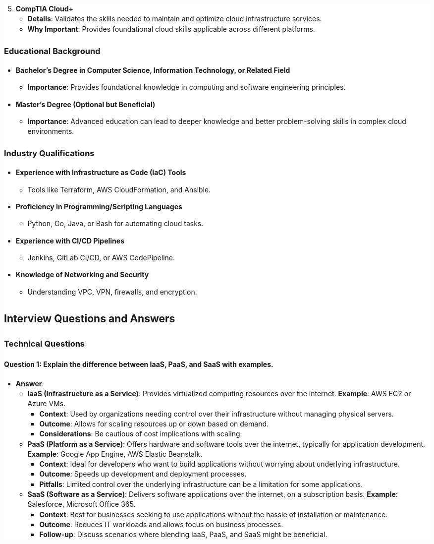 5. **CompTIA Cloud+**
   - **Details**: Validates the skills needed to maintain and optimize cloud infrastructure services.
   - **Why Important**: Provides foundational cloud skills applicable across different platforms.

### Educational Background

- **Bachelor’s Degree in Computer Science, Information Technology, or Related Field**
  - **Importance**: Provides foundational knowledge in computing and software engineering principles.
  
- **Master’s Degree (Optional but Beneficial)**
  - **Importance**: Advanced education can lead to deeper knowledge and better problem-solving skills in complex cloud environments.

### Industry Qualifications

- **Experience with Infrastructure as Code (IaC) Tools**
  - Tools like Terraform, AWS CloudFormation, and Ansible.
  
- **Proficiency in Programming/Scripting Languages**
  - Python, Go, Java, or Bash for automating cloud tasks.
  
- **Experience with CI/CD Pipelines**
  - Jenkins, GitLab CI/CD, or AWS CodePipeline.

- **Knowledge of Networking and Security**
  - Understanding VPC, VPN, firewalls, and encryption.

## Interview Questions and Answers

### Technical Questions

#### Question 1: Explain the difference between IaaS, PaaS, and SaaS with examples.
- **Answer**:
  - **IaaS (Infrastructure as a Service)**: Provides virtualized computing resources over the internet. **Example**: AWS EC2 or Azure VMs.
    - **Context**: Used by organizations needing control over their infrastructure without managing physical servers.
    - **Outcome**: Allows for scaling resources up or down based on demand.
    - **Considerations**: Be cautious of cost implications with scaling.
  - **PaaS (Platform as a Service)**: Offers hardware and software tools over the internet, typically for application development. **Example**: Google App Engine, AWS Elastic Beanstalk.
    - **Context**: Ideal for developers who want to build applications without worrying about underlying infrastructure.
    - **Outcome**: Speeds up development and deployment processes.
    - **Pitfalls**: Limited control over the underlying infrastructure can be a limitation for some applications.
  - **SaaS (Software as a Service)**: Delivers software applications over the internet, on a subscription basis. **Example**: Salesforce, Microsoft Office 365.
    - **Context**: Best for businesses seeking to use applications without the hassle of installation or maintenance.
    - **Outcome**: Reduces IT workloads and allows focus on business processes.
    - **Follow-up**: Discuss scenarios where blending IaaS, PaaS, and SaaS might be beneficial.
